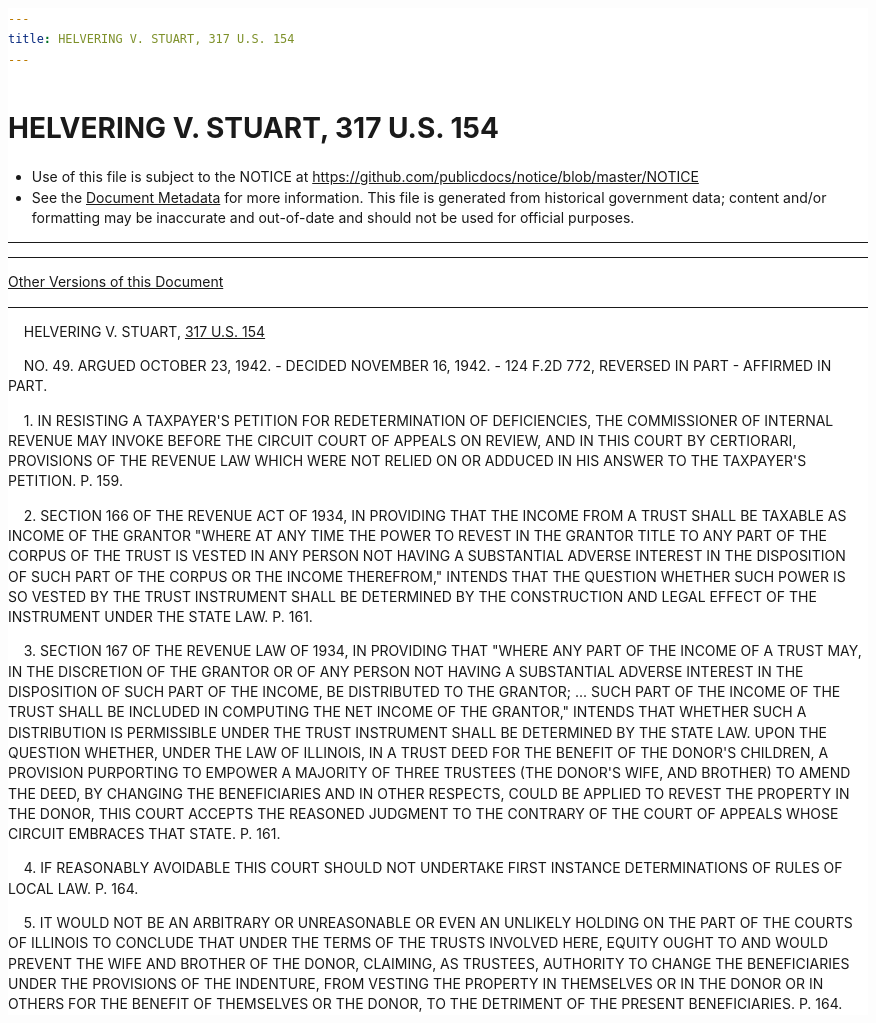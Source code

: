 ```yaml
---
title: HELVERING V. STUART, 317 U.S. 154
---
```


# HELVERING V. STUART, 317 U.S. 154

* Use of this file is subject to the NOTICE at https://github.com/publicdocs/notice/blob/master/NOTICE
* See the [Document Metadata](../../../index.md) for more information.
  This file is generated from historical government data; content and/or formatting may be inaccurate and out-of-date and should not be used for official purposes.

----------
----------

[Other Versions of this Document](https://publicdocs.github.io/go/links?ns=uslm-x&ref=%2Fus%2Fcourts%2Fscotus%2FusReporter%2F317%2F154)

----------

    HELVERING V. STUART, [317 U.S. 154][/us/courts/scotus/usReporter/317/154]

    NO. 49.  ARGUED OCTOBER 23, 1942.  - DECIDED NOVEMBER 16, 1942.  - 124 F.2D 772, REVERSED IN PART - AFFIRMED IN PART.

    1.  IN RESISTING A TAXPAYER'S PETITION FOR REDETERMINATION OF DEFICIENCIES, THE COMMISSIONER OF INTERNAL REVENUE MAY INVOKE BEFORE THE CIRCUIT COURT OF APPEALS ON REVIEW, AND IN THIS COURT BY CERTIORARI, PROVISIONS OF THE REVENUE LAW WHICH WERE NOT RELIED ON OR ADDUCED IN HIS ANSWER TO THE TAXPAYER'S PETITION.  P. 159.

    2.  SECTION 166 OF THE REVENUE ACT OF 1934, IN PROVIDING THAT THE INCOME FROM A TRUST SHALL BE TAXABLE AS INCOME OF THE GRANTOR "WHERE AT ANY TIME THE POWER TO REVEST IN THE GRANTOR TITLE TO ANY PART OF THE CORPUS OF THE TRUST IS VESTED IN ANY PERSON NOT HAVING A SUBSTANTIAL ADVERSE INTEREST IN THE DISPOSITION OF SUCH PART OF THE CORPUS OR THE INCOME THEREFROM," INTENDS THAT THE QUESTION WHETHER SUCH POWER IS SO VESTED BY THE TRUST INSTRUMENT SHALL BE DETERMINED BY THE CONSTRUCTION AND LEGAL EFFECT OF THE INSTRUMENT UNDER THE STATE LAW.  P. 161.

    3.  SECTION 167 OF THE REVENUE LAW OF 1934, IN PROVIDING THAT "WHERE ANY PART OF THE INCOME OF A TRUST MAY, IN THE DISCRETION OF THE GRANTOR OR OF ANY PERSON NOT HAVING A SUBSTANTIAL ADVERSE INTEREST IN THE DISPOSITION OF SUCH PART OF THE INCOME, BE DISTRIBUTED TO THE GRANTOR; ...  SUCH PART OF THE INCOME OF THE TRUST SHALL BE INCLUDED IN COMPUTING THE NET INCOME OF THE GRANTOR," INTENDS THAT WHETHER SUCH A DISTRIBUTION IS PERMISSIBLE UNDER THE TRUST INSTRUMENT SHALL BE DETERMINED BY THE STATE LAW.  UPON THE QUESTION WHETHER, UNDER THE LAW OF ILLINOIS, IN A TRUST DEED FOR THE BENEFIT OF THE DONOR'S CHILDREN, A PROVISION PURPORTING TO EMPOWER A MAJORITY OF THREE TRUSTEES (THE DONOR'S WIFE, AND BROTHER) TO AMEND THE DEED, BY CHANGING THE BENEFICIARIES AND IN OTHER RESPECTS, COULD BE APPLIED TO REVEST THE PROPERTY IN THE DONOR, THIS COURT ACCEPTS THE REASONED JUDGMENT TO THE CONTRARY OF THE COURT OF APPEALS WHOSE CIRCUIT EMBRACES THAT STATE.  P. 161.

    4.  IF REASONABLY AVOIDABLE THIS COURT SHOULD NOT UNDERTAKE FIRST INSTANCE DETERMINATIONS OF RULES OF LOCAL LAW.  P. 164.

    5.  IT WOULD NOT BE AN ARBITRARY OR UNREASONABLE OR EVEN AN UNLIKELY HOLDING ON THE PART OF THE COURTS OF ILLINOIS TO CONCLUDE THAT UNDER THE TERMS OF THE TRUSTS INVOLVED HERE, EQUITY OUGHT TO AND WOULD PREVENT THE WIFE AND BROTHER OF THE DONOR, CLAIMING, AS TRUSTEES, AUTHORITY TO CHANGE THE BENEFICIARIES UNDER THE PROVISIONS OF THE INDENTURE, FROM VESTING THE PROPERTY IN THEMSELVES OR IN THE DONOR OR IN OTHERS FOR THE BENEFIT OF THEMSELVES OR THE DONOR, TO THE DETRIMENT OF THE PRESENT BENEFICIARIES.  P. 164.


[/us/courts/scotus/usReporter/317/154]: https://publicdocs.github.io/go/links?ns=uslm-x&ref=%2Fus%2Fcourts%2Fscotus%2FusReporter%2F317%2F154
[/us/courts/scotus/usReporter/296/1]: https://publicdocs.github.io/go/links?ns=uslm-x&ref=%2Fus%2Fcourts%2Fscotus%2FusReporter%2F296%2F1
[/us/courts/scotus/usReporter/316/654]: https://publicdocs.github.io/go/links?ns=uslm-x&ref=%2Fus%2Fcourts%2Fscotus%2FusReporter%2F316%2F654
[/us/courts/scotus/usReporter/316/654]: https://publicdocs.github.io/go/links?ns=uslm-x&ref=%2Fus%2Fcourts%2Fscotus%2FusReporter%2F316%2F654
[/us/stat/48/680]: https://publicdocs.github.io/go/links?ns=uslm&ref=%2Fus%2Fstat%2F48%2F680
[/us/courts/scotus/usReporter/302/238]: https://publicdocs.github.io/go/links?ns=uslm-x&ref=%2Fus%2Fcourts%2Fscotus%2FusReporter%2F302%2F238
[/us/courts/scotus/usReporter/312/552]: https://publicdocs.github.io/go/links?ns=uslm-x&ref=%2Fus%2Fcourts%2Fscotus%2FusReporter%2F312%2F552
[/us/courts/scotus/usReporter/287/103]: https://publicdocs.github.io/go/links?ns=uslm-x&ref=%2Fus%2Fcourts%2Fscotus%2FusReporter%2F287%2F103
[/us/courts/scotus/usReporter/305/188]: https://publicdocs.github.io/go/links?ns=uslm-x&ref=%2Fus%2Fcourts%2Fscotus%2FusReporter%2F305%2F188
[/us/courts/scotus/usReporter/312/399]: https://publicdocs.github.io/go/links?ns=uslm-x&ref=%2Fus%2Fcourts%2Fscotus%2FusReporter%2F312%2F399
[/us/courts/scotus/usReporter/300/5]: https://publicdocs.github.io/go/links?ns=uslm-x&ref=%2Fus%2Fcourts%2Fscotus%2FusReporter%2F300%2F5
[/us/courts/scotus/usReporter/291/35]: https://publicdocs.github.io/go/links?ns=uslm-x&ref=%2Fus%2Fcourts%2Fscotus%2FusReporter%2F291%2F35
[/us/courts/scotus/usReporter/309/78]: https://publicdocs.github.io/go/links?ns=uslm-x&ref=%2Fus%2Fcourts%2Fscotus%2FusReporter%2F309%2F78
[/us/courts/scotus/usReporter/287/103]: https://publicdocs.github.io/go/links?ns=uslm-x&ref=%2Fus%2Fcourts%2Fscotus%2FusReporter%2F287%2F103
[/us/courts/scotus/usReporter/287/551]: https://publicdocs.github.io/go/links?ns=uslm-x&ref=%2Fus%2Fcourts%2Fscotus%2FusReporter%2F287%2F551
[/us/courts/scotus/usReporter/304/271]: https://publicdocs.github.io/go/links?ns=uslm-x&ref=%2Fus%2Fcourts%2Fscotus%2FusReporter%2F304%2F271
[/us/courts/scotus/usReporter/310/69]: https://publicdocs.github.io/go/links?ns=uslm-x&ref=%2Fus%2Fcourts%2Fscotus%2FusReporter%2F310%2F69
[/us/courts/scotus/usReporter/315/280]: https://publicdocs.github.io/go/links?ns=uslm-x&ref=%2Fus%2Fcourts%2Fscotus%2FusReporter%2F315%2F280
[/us/courts/scotus/usReporter/314/33]: https://publicdocs.github.io/go/links?ns=uslm-x&ref=%2Fus%2Fcourts%2Fscotus%2FusReporter%2F314%2F33
[/us/courts/scotus/usReporter/312/496]: https://publicdocs.github.io/go/links?ns=uslm-x&ref=%2Fus%2Fcourts%2Fscotus%2FusReporter%2F312%2F496
[/us/courts/scotus/usReporter/309/149]: https://publicdocs.github.io/go/links?ns=uslm-x&ref=%2Fus%2Fcourts%2Fscotus%2FusReporter%2F309%2F149
[/us/courts/scotus/usReporter/310/69]: https://publicdocs.github.io/go/links?ns=uslm-x&ref=%2Fus%2Fcourts%2Fscotus%2FusReporter%2F310%2F69
[/us/courts/scotus/usReporter/315/543]: https://publicdocs.github.io/go/links?ns=uslm-x&ref=%2Fus%2Fcourts%2Fscotus%2FusReporter%2F315%2F543
[/us/courts/scotus/usReporter/289/172]: https://publicdocs.github.io/go/links?ns=uslm-x&ref=%2Fus%2Fcourts%2Fscotus%2FusReporter%2F289%2F172
[/us/courts/scotus/usReporter/296/1]: https://publicdocs.github.io/go/links?ns=uslm-x&ref=%2Fus%2Fcourts%2Fscotus%2FusReporter%2F296%2F1
[/us/courts/scotus/usReporter/309/331]: https://publicdocs.github.io/go/links?ns=uslm-x&ref=%2Fus%2Fcourts%2Fscotus%2FusReporter%2F309%2F331
[/us/courts/scotus/usReporter/312/399]: https://publicdocs.github.io/go/links?ns=uslm-x&ref=%2Fus%2Fcourts%2Fscotus%2FusReporter%2F312%2F399
[/us/stat/48/727]: https://publicdocs.github.io/go/links?ns=uslm&ref=%2Fus%2Fstat%2F48%2F727
[/us/courts/scotus/usReporter/310/69]: https://publicdocs.github.io/go/links?ns=uslm-x&ref=%2Fus%2Fcourts%2Fscotus%2FusReporter%2F310%2F69
[/us/courts/scotus/usReporter/312/579]: https://publicdocs.github.io/go/links?ns=uslm-x&ref=%2Fus%2Fcourts%2Fscotus%2FusReporter%2F312%2F579
[/us/courts/scotus/usReporter/311/112]: https://publicdocs.github.io/go/links?ns=uslm-x&ref=%2Fus%2Fcourts%2Fscotus%2FusReporter%2F311%2F112
[/us/courts/scotus/usReporter/311/122]: https://publicdocs.github.io/go/links?ns=uslm-x&ref=%2Fus%2Fcourts%2Fscotus%2FusReporter%2F311%2F122
[/us/courts/scotus/usReporter/312/579]: https://publicdocs.github.io/go/links?ns=uslm-x&ref=%2Fus%2Fcourts%2Fscotus%2FusReporter%2F312%2F579
[/us/courts/scotus/usReporter/281/376]: https://publicdocs.github.io/go/links?ns=uslm-x&ref=%2Fus%2Fcourts%2Fscotus%2FusReporter%2F281%2F376
[/us/courts/scotus/usReporter/309/331]: https://publicdocs.github.io/go/links?ns=uslm-x&ref=%2Fus%2Fcourts%2Fscotus%2FusReporter%2F309%2F331
[/us/courts/scotus/usReporter/310/69]: https://publicdocs.github.io/go/links?ns=uslm-x&ref=%2Fus%2Fcourts%2Fscotus%2FusReporter%2F310%2F69
[/us/courts/scotus/usReporter/309/331]: https://publicdocs.github.io/go/links?ns=uslm-x&ref=%2Fus%2Fcourts%2Fscotus%2FusReporter%2F309%2F331
[/us/courts/scotus/usReporter/300/216]: https://publicdocs.github.io/go/links?ns=uslm-x&ref=%2Fus%2Fcourts%2Fscotus%2FusReporter%2F300%2F216
[/us/courts/scotus/usReporter/296/1]: https://publicdocs.github.io/go/links?ns=uslm-x&ref=%2Fus%2Fcourts%2Fscotus%2FusReporter%2F296%2F1
[/us/courts/scotus/usReporter/268/161]: https://publicdocs.github.io/go/links?ns=uslm-x&ref=%2Fus%2Fcourts%2Fscotus%2FusReporter%2F268%2F161
[/us/courts/scotus/usReporter/282/55]: https://publicdocs.github.io/go/links?ns=uslm-x&ref=%2Fus%2Fcourts%2Fscotus%2FusReporter%2F282%2F55
[/us/courts/scotus/usReporter/282/101]: https://publicdocs.github.io/go/links?ns=uslm-x&ref=%2Fus%2Fcourts%2Fscotus%2FusReporter%2F282%2F101
[/us/courts/scotus/usReporter/240/598]: https://publicdocs.github.io/go/links?ns=uslm-x&ref=%2Fus%2Fcourts%2Fscotus%2FusReporter%2F240%2F598
[/us/courts/scotus/usReporter/305/188]: https://publicdocs.github.io/go/links?ns=uslm-x&ref=%2Fus%2Fcourts%2Fscotus%2FusReporter%2F305%2F188
[/us/courts/scotus/usReporter/296/1]: https://publicdocs.github.io/go/links?ns=uslm-x&ref=%2Fus%2Fcourts%2Fscotus%2FusReporter%2F296%2F1
[/us/courts/scotus/usReporter/289/172]: https://publicdocs.github.io/go/links?ns=uslm-x&ref=%2Fus%2Fcourts%2Fscotus%2FusReporter%2F289%2F172
[/us/courts/scotus/usReporter/306/103]: https://publicdocs.github.io/go/links?ns=uslm-x&ref=%2Fus%2Fcourts%2Fscotus%2FusReporter%2F306%2F103
[/us/courts/scotus/usReporter/311/223]: https://publicdocs.github.io/go/links?ns=uslm-x&ref=%2Fus%2Fcourts%2Fscotus%2FusReporter%2F311%2F223
[/us/courts/scotus/usReporter/309/149]: https://publicdocs.github.io/go/links?ns=uslm-x&ref=%2Fus%2Fcourts%2Fscotus%2FusReporter%2F309%2F149